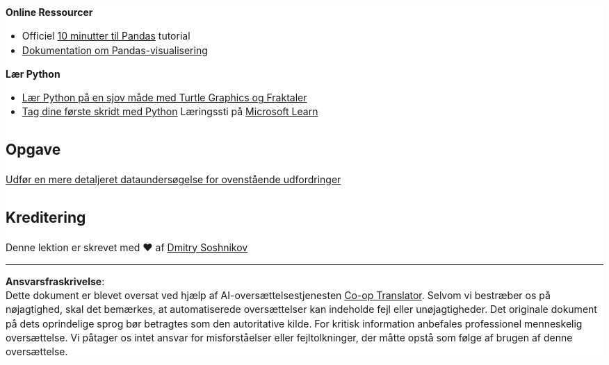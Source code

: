 **Online Ressourcer**  
* Officiel [10 minutter til Pandas](https://pandas.pydata.org/pandas-docs/stable/user_guide/10min.html) tutorial  
* [Dokumentation om Pandas-visualisering](https://pandas.pydata.org/pandas-docs/stable/user_guide/visualization.html)

**Lær Python**  
* [Lær Python på en sjov måde med Turtle Graphics og Fraktaler](https://github.com/shwars/pycourse)  
* [Tag dine første skridt med Python](https://docs.microsoft.com/learn/paths/python-first-steps/?WT.mc_id=academic-77958-bethanycheum) Læringssti på [Microsoft Learn](http://learn.microsoft.com/?WT.mc_id=academic-77958-bethanycheum)

## Opgave

[Udfør en mere detaljeret dataundersøgelse for ovenstående udfordringer](assignment.md)

## Kreditering

Denne lektion er skrevet med ♥️ af [Dmitry Soshnikov](http://soshnikov.com)

---

**Ansvarsfraskrivelse**:  
Dette dokument er blevet oversat ved hjælp af AI-oversættelsestjenesten [Co-op Translator](https://github.com/Azure/co-op-translator). Selvom vi bestræber os på nøjagtighed, skal det bemærkes, at automatiserede oversættelser kan indeholde fejl eller unøjagtigheder. Det originale dokument på dets oprindelige sprog bør betragtes som den autoritative kilde. For kritisk information anbefales professionel menneskelig oversættelse. Vi påtager os intet ansvar for misforståelser eller fejltolkninger, der måtte opstå som følge af brugen af denne oversættelse.